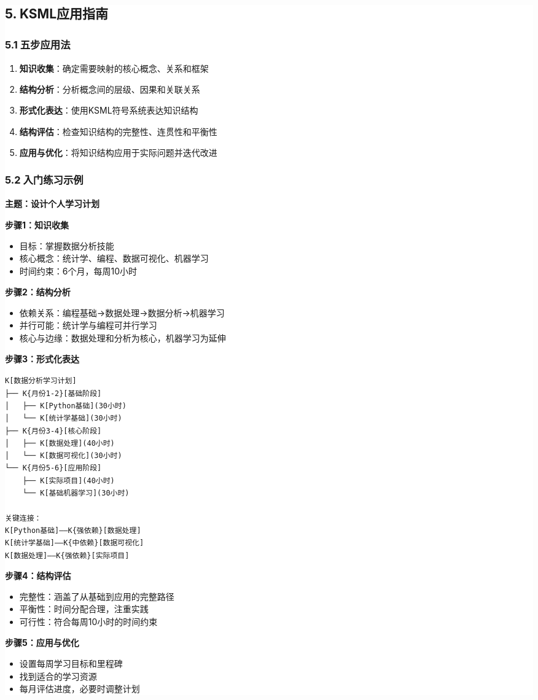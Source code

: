 ```
```

## 5. KSML应用指南

### 5.1 五步应用法

1. **知识收集**：确定需要映射的核心概念、关系和框架
   
2. **结构分析**：分析概念间的层级、因果和关联关系
   
3. **形式化表达**：使用KSML符号系统表达知识结构
   
4. **结构评估**：检查知识结构的完整性、连贯性和平衡性
   
5. **应用与优化**：将知识结构应用于实际问题并迭代改进

### 5.2 入门练习示例

**主题：设计个人学习计划**

**步骤1：知识收集**
- 目标：掌握数据分析技能
- 核心概念：统计学、编程、数据可视化、机器学习
- 时间约束：6个月，每周10小时

**步骤2：结构分析**
- 依赖关系：编程基础→数据处理→数据分析→机器学习
- 并行可能：统计学与编程可并行学习
- 核心与边缘：数据处理和分析为核心，机器学习为延伸

**步骤3：形式化表达**
```
K[数据分析学习计划]
├── K{月份1-2}[基础阶段]
│   ├── K[Python基础](30小时)
│   └── K[统计学基础](30小时)
├── K{月份3-4}[核心阶段]
│   ├── K[数据处理](40小时)
│   └── K[数据可视化](30小时)
└── K{月份5-6}[应用阶段]
    ├── K[实际项目](40小时)
    └── K[基础机器学习](30小时)

关键连接：
K[Python基础]——K{强依赖}[数据处理]
K[统计学基础]——K{中依赖}[数据可视化]
K[数据处理]——K{强依赖}[实际项目]
```

**步骤4：结构评估**
- 完整性：涵盖了从基础到应用的完整路径
- 平衡性：时间分配合理，注重实践
- 可行性：符合每周10小时的时间约束

**步骤5：应用与优化**
- 设置每周学习目标和里程碑
- 找到适合的学习资源
- 每月评估进度，必要时调整计划
